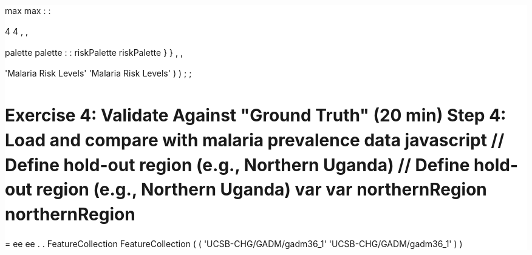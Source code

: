  
max
max
:
:
 
 
4
4
,
,
 
 
palette
palette
:
:
 riskPalette
 riskPalette
}
}
,
,
 
 
'Malaria Risk Levels'
'Malaria Risk Levels'
)
)
;
;

Exercise 4: Validate Against "Ground Truth" (20 min)
Step 4: Load and compare with malaria prevalence data
javascript
// Define hold-out region (e.g., Northern Uganda)
// Define hold-out region (e.g., Northern Uganda)
var
var
 northernRegion 
 northernRegion 
=
=
 ee
 ee
.
.
FeatureCollection
FeatureCollection
(
(
'UCSB-CHG/GADM/gadm36_1'
'UCSB-CHG/GADM/gadm36_1'
)
)
  